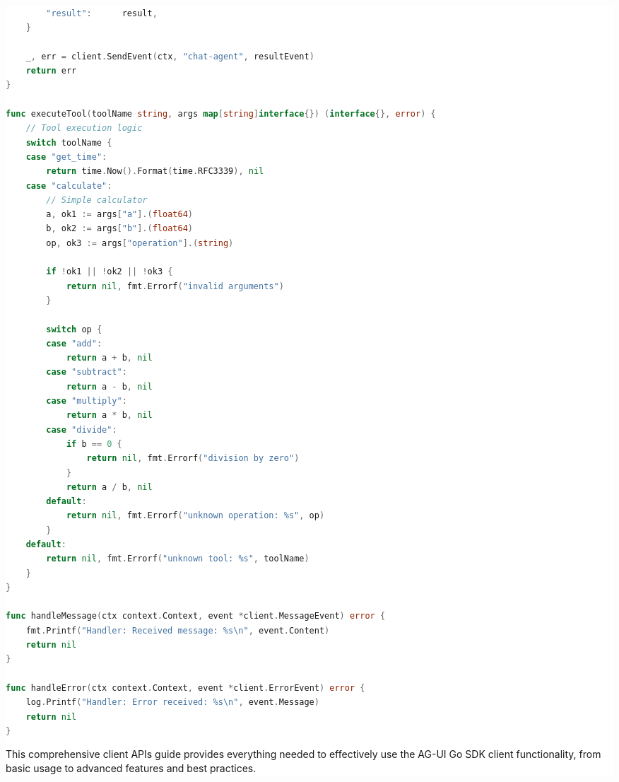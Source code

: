 ```go
        "result":      result,
    }
    
    _, err = client.SendEvent(ctx, "chat-agent", resultEvent)
    return err
}

func executeTool(toolName string, args map[string]interface{}) (interface{}, error) {
    // Tool execution logic
    switch toolName {
    case "get_time":
        return time.Now().Format(time.RFC3339), nil
    case "calculate":
        // Simple calculator
        a, ok1 := args["a"].(float64)
        b, ok2 := args["b"].(float64)
        op, ok3 := args["operation"].(string)
        
        if !ok1 || !ok2 || !ok3 {
            return nil, fmt.Errorf("invalid arguments")
        }
        
        switch op {
        case "add":
            return a + b, nil
        case "subtract":
            return a - b, nil
        case "multiply":
            return a * b, nil
        case "divide":
            if b == 0 {
                return nil, fmt.Errorf("division by zero")
            }
            return a / b, nil
        default:
            return nil, fmt.Errorf("unknown operation: %s", op)
        }
    default:
        return nil, fmt.Errorf("unknown tool: %s", toolName)
    }
}

func handleMessage(ctx context.Context, event *client.MessageEvent) error {
    fmt.Printf("Handler: Received message: %s\n", event.Content)
    return nil
}

func handleError(ctx context.Context, event *client.ErrorEvent) error {
    log.Printf("Handler: Error received: %s\n", event.Message)
    return nil
}
```

This comprehensive client APIs guide provides everything needed to effectively use the AG-UI Go SDK client functionality, from basic usage to advanced features and best practices.